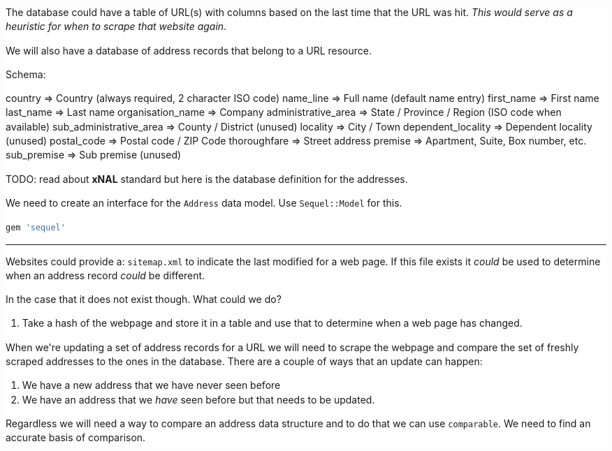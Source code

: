 The database could have a table of URL(s) with columns based on the
last time that the URL was hit. *This would serve as a heuristic for
when to scrape that website again*.

We will also have a database of address records that belong to a URL
resource.

Schema:

country => Country (always required, 2 character ISO code)
name_line => Full name (default name entry)
first_name => First name
last_name => Last name
organisation_name => Company
administrative_area => State / Province / Region (ISO code when available)
sub_administrative_area => County / District (unused)
locality => City / Town
dependent_locality => Dependent locality (unused)
postal_code => Postal code / ZIP Code
thoroughfare => Street address
premise => Apartment, Suite, Box number, etc.
sub_premise => Sub premise (unused)

TODO: read about **xNAL** standard but here is the database definition
for the addresses.

```sql

```

We need to create an interface for the `Address` data model. Use
`Sequel::Model` for this.

```ruby
gem 'sequel'
```

----------

Websites could provide a: `sitemap.xml` to indicate the last modified
for a web page. If this file exists it *could* be used to determine
when an address record *could* be different.

In the case that it does not exist though. What could we do?

1. Take a hash of the webpage and store it in a table and use that to
   determine when a web page has changed.

When we're updating a set of address records for a URL we will need to
scrape the webpage and compare the set of freshly scraped addresses to
the ones in the database. There are a couple of ways that an update
can happen:

1. We have a new address that we have never seen before
2. We have an address that we *have* seen before but that needs to be
   updated.

Regardless we will need a way to compare an address data structure and
to do that we can use `comparable`. We need to find an accurate basis
of comparison.
